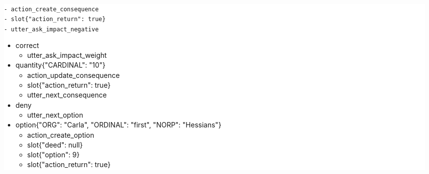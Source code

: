     - action_create_consequence
    - slot{"action_return": true}
    - utter_ask_impact_negative
* correct
    - utter_ask_impact_weight
* quantity{"CARDINAL": "10"}
    - action_update_consequence
    - slot{"action_return": true}
    - utter_next_consequence
* deny
    - utter_next_option
* option{"ORG": "Carla", "ORDINAL": "first", "NORP": "Hessians"}
    - action_create_option
    - slot{"deed": null}
    - slot{"option": 9}
    - slot{"action_return": true}

